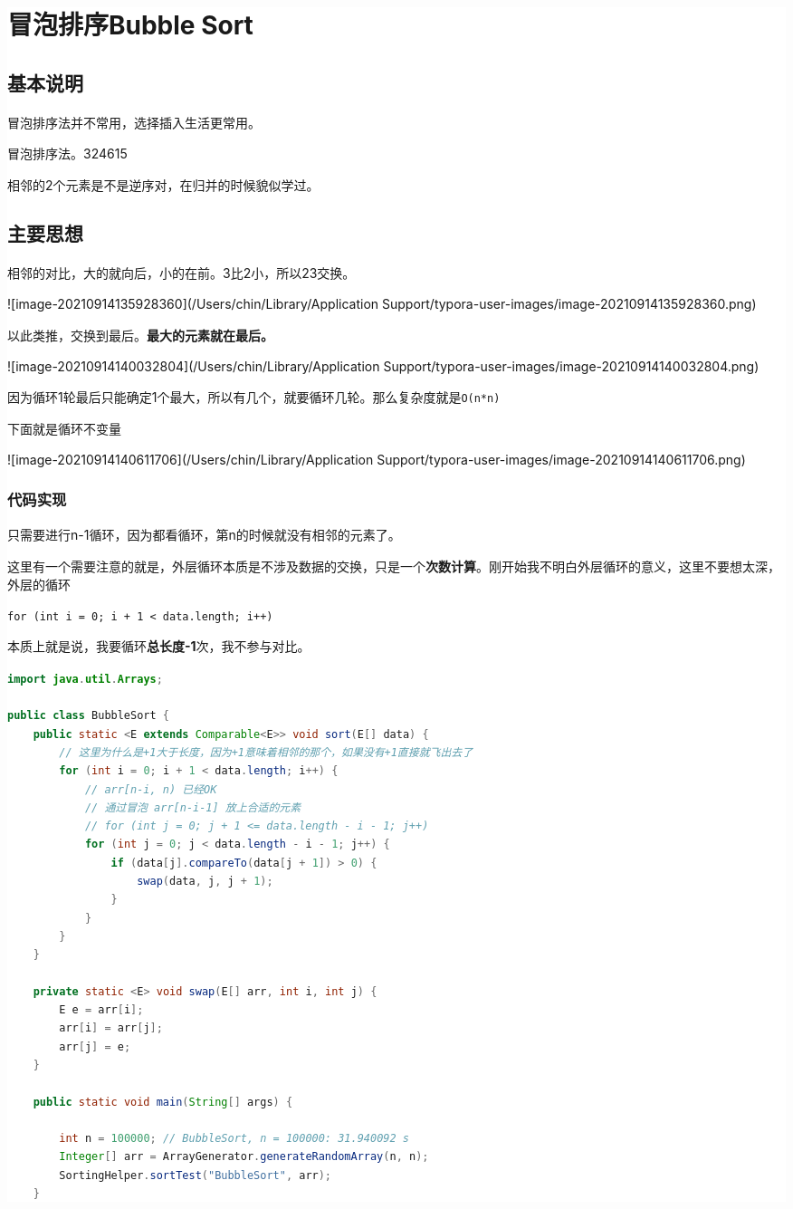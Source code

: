# 冒泡排序Bubble Sort

## 基本说明

冒泡排序法并不常用，选择插入生活更常用。

冒泡排序法。324615

相邻的2个元素是不是逆序对，在归并的时候貌似学过。

## 主要思想

相邻的对比，大的就向后，小的在前。3比2小，所以23交换。

![image-20210914135928360](/Users/chin/Library/Application Support/typora-user-images/image-20210914135928360.png)

以此类推，交换到最后。**最大的元素就在最后。**

![image-20210914140032804](/Users/chin/Library/Application Support/typora-user-images/image-20210914140032804.png)

因为循环1轮最后只能确定1个最大，所以有几个，就要循环几轮。那么复杂度就是`O(n*n)`

下面就是循环不变量

![image-20210914140611706](/Users/chin/Library/Application Support/typora-user-images/image-20210914140611706.png)

### 代码实现

只需要进行n-1循环，因为都看循环，第n的时候就没有相邻的元素了。

这里有一个需要注意的就是，外层循环本质是不涉及数据的交换，只是一个**次数计算**。刚开始我不明白外层循环的意义，这里不要想太深，外层的循环

`for (int i = 0; i + 1 < data.length; i++)`

本质上就是说，我要循环**总长度-1**次，我不参与对比。

```java
import java.util.Arrays;

public class BubbleSort {
    public static <E extends Comparable<E>> void sort(E[] data) {
        // 这里为什么是+1大于长度，因为+1意味着相邻的那个，如果没有+1直接就飞出去了
        for (int i = 0; i + 1 < data.length; i++) {
            // arr[n-i, n) 已经OK
            // 通过冒泡 arr[n-i-1] 放上合适的元素
            // for (int j = 0; j + 1 <= data.length - i - 1; j++)
            for (int j = 0; j < data.length - i - 1; j++) {
                if (data[j].compareTo(data[j + 1]) > 0) {
                    swap(data, j, j + 1);
                }
            }
        }
    }

    private static <E> void swap(E[] arr, int i, int j) {
        E e = arr[i];
        arr[i] = arr[j];
        arr[j] = e;
    }

    public static void main(String[] args) {

        int n = 100000; // BubbleSort, n = 100000: 31.940092 s
        Integer[] arr = ArrayGenerator.generateRandomArray(n, n);
        SortingHelper.sortTest("BubbleSort", arr);
    }
```